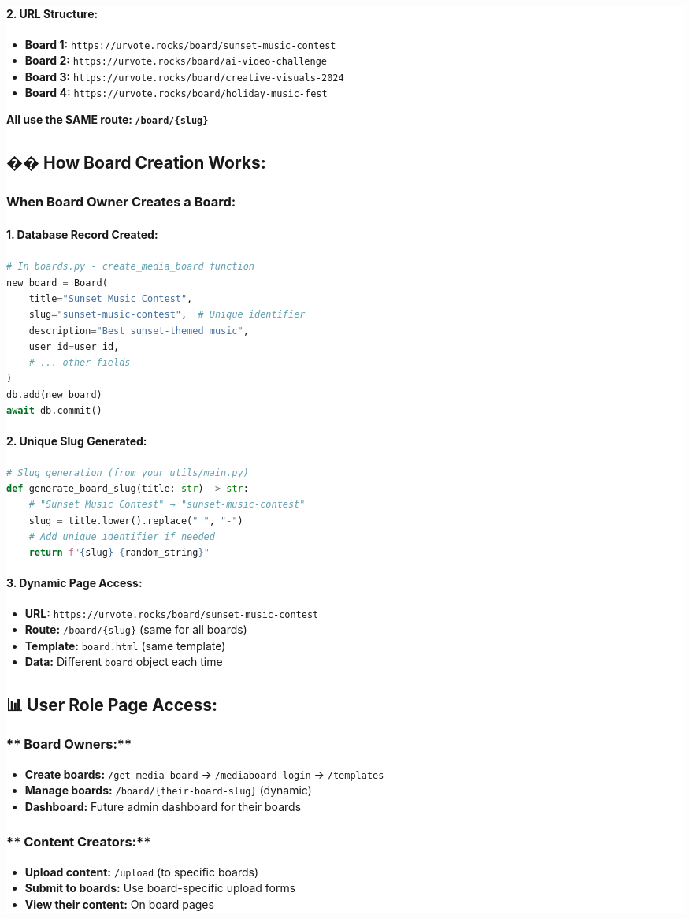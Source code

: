 #### **2. URL Structure:**
- **Board 1:** `https://urvote.rocks/board/sunset-music-contest`
- **Board 2:** `https://urvote.rocks/board/ai-video-challenge`
- **Board 3:** `https://urvote.rocks/board/creative-visuals-2024`
- **Board 4:** `https://urvote.rocks/board/holiday-music-fest`

**All use the SAME route: `/board/{slug}`**

## **�� How Board Creation Works:**

### **When Board Owner Creates a Board:**

#### **1. Database Record Created:**
```python
# In boards.py - create_media_board function
new_board = Board(
    title="Sunset Music Contest",
    slug="sunset-music-contest",  # Unique identifier
    description="Best sunset-themed music",
    user_id=user_id,
    # ... other fields
)
db.add(new_board)
await db.commit()
```

#### **2. Unique Slug Generated:**
```python
# Slug generation (from your utils/main.py)
def generate_board_slug(title: str) -> str:
    # "Sunset Music Contest" → "sunset-music-contest"
    slug = title.lower().replace(" ", "-")
    # Add unique identifier if needed
    return f"{slug}-{random_string}"
```

#### **3. Dynamic Page Access:**
- **URL:** `https://urvote.rocks/board/sunset-music-contest`
- **Route:** `/board/{slug}` (same for all boards)
- **Template:** `board.html` (same template)
- **Data:** Different `board` object each time

## **📊 User Role Page Access:**

### ** Board Owners:**
- **Create boards:** `/get-media-board` → `/mediaboard-login` → `/templates`
- **Manage boards:** `/board/{their-board-slug}` (dynamic)
- **Dashboard:** Future admin dashboard for their boards

### ** Content Creators:**
- **Upload content:** `/upload` (to specific boards)
- **Submit to boards:** Use board-specific upload forms
- **View their content:** On board pages
